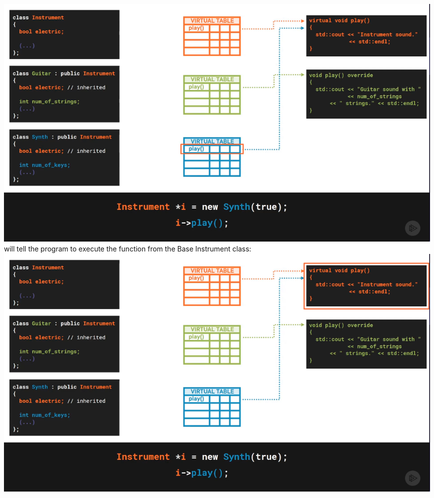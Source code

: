 ![alt text](image-77.png)
will tell the program to execute the function from the Base Instrument class:
![alt text](image-78.png)
